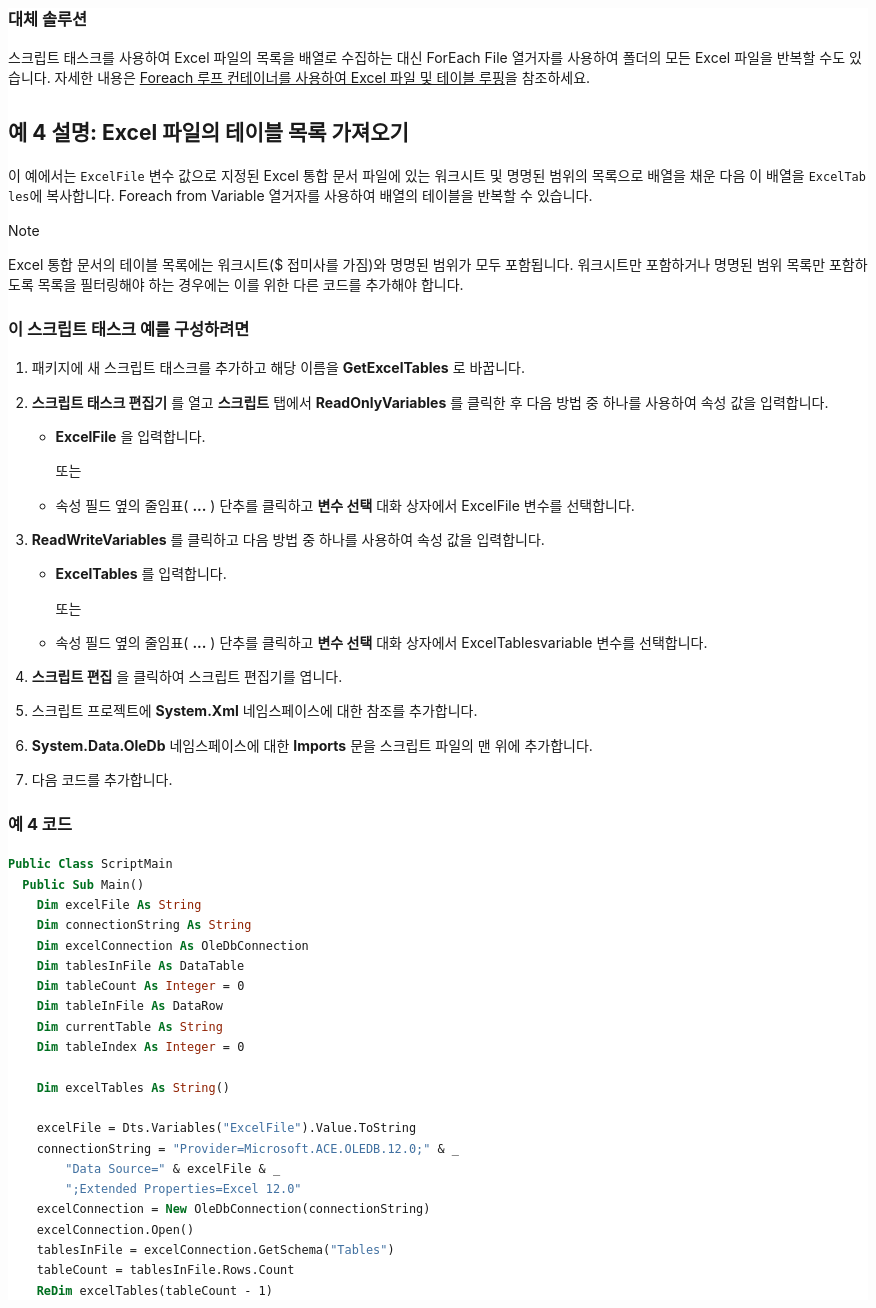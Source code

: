 ### <a name="alternate-solution"></a>대체 솔루션  
 스크립트 태스크를 사용하여 Excel 파일의 목록을 배열로 수집하는 대신 ForEach File 열거자를 사용하여 폴더의 모든 Excel 파일을 반복할 수도 있습니다. 자세한 내용은 [Foreach 루프 컨테이너를 사용하여 Excel 파일 및 테이블 루핑](../../integration-services/control-flow/loop-through-excel-files-and-tables-by-using-a-foreach-loop-container.md)을 참조하세요.  
  
##  <a name="example-4-description-get-a-list-of-tables-in-an-excel-file"></a><a name="example4"></a> 예 4 설명: Excel 파일의 테이블 목록 가져오기  
 이 예에서는 `ExcelFile` 변수 값으로 지정된 Excel 통합 문서 파일에 있는 워크시트 및 명명된 범위의 목록으로 배열을 채운 다음 이 배열을 `ExcelTables`에 복사합니다. Foreach from Variable 열거자를 사용하여 배열의 테이블을 반복할 수 있습니다.  
  
> [!NOTE]  
>  Excel 통합 문서의 테이블 목록에는 워크시트($ 접미사를 가짐)와 명명된 범위가 모두 포함됩니다. 워크시트만 포함하거나 명명된 범위 목록만 포함하도록 목록을 필터링해야 하는 경우에는 이를 위한 다른 코드를 추가해야 합니다.  
  
### <a name="to-configure-this-script-task-example"></a>이 스크립트 태스크 예를 구성하려면  
  
1.  패키지에 새 스크립트 태스크를 추가하고 해당 이름을 **GetExcelTables** 로 바꿉니다.  
  
2.  **스크립트 태스크 편집기** 를 열고 **스크립트** 탭에서 **ReadOnlyVariables** 를 클릭한 후 다음 방법 중 하나를 사용하여 속성 값을 입력합니다.  
  
    -   **ExcelFile** 을 입력합니다.  
  
         또는  
  
    -   속성 필드 옆의 줄임표( **...** ) 단추를 클릭하고 **변수 선택** 대화 상자에서 ExcelFile 변수를 선택합니다.  
  
3.  **ReadWriteVariables** 를 클릭하고 다음 방법 중 하나를 사용하여 속성 값을 입력합니다.  
  
    -   **ExcelTables** 를 입력합니다.  
  
         또는  
  
    -   속성 필드 옆의 줄임표( **...** ) 단추를 클릭하고 **변수 선택** 대화 상자에서 ExcelTablesvariable 변수를 선택합니다.  
  
4.  **스크립트 편집** 을 클릭하여 스크립트 편집기를 엽니다.  
  
5.  스크립트 프로젝트에 **System.Xml** 네임스페이스에 대한 참조를 추가합니다.  
  
6.  **System.Data.OleDb** 네임스페이스에 대한 **Imports** 문을 스크립트 파일의 맨 위에 추가합니다.  
  
7.  다음 코드를 추가합니다.  
  
### <a name="example-4-code"></a>예 4 코드  
  
```vb  
Public Class ScriptMain  
  Public Sub Main()  
    Dim excelFile As String  
    Dim connectionString As String  
    Dim excelConnection As OleDbConnection  
    Dim tablesInFile As DataTable  
    Dim tableCount As Integer = 0  
    Dim tableInFile As DataRow  
    Dim currentTable As String  
    Dim tableIndex As Integer = 0  
  
    Dim excelTables As String()  
  
    excelFile = Dts.Variables("ExcelFile").Value.ToString  
    connectionString = "Provider=Microsoft.ACE.OLEDB.12.0;" & _  
        "Data Source=" & excelFile & _  
        ";Extended Properties=Excel 12.0"  
    excelConnection = New OleDbConnection(connectionString)  
    excelConnection.Open()  
    tablesInFile = excelConnection.GetSchema("Tables")  
    tableCount = tablesInFile.Rows.Count  
    ReDim excelTables(tableCount - 1)  
```